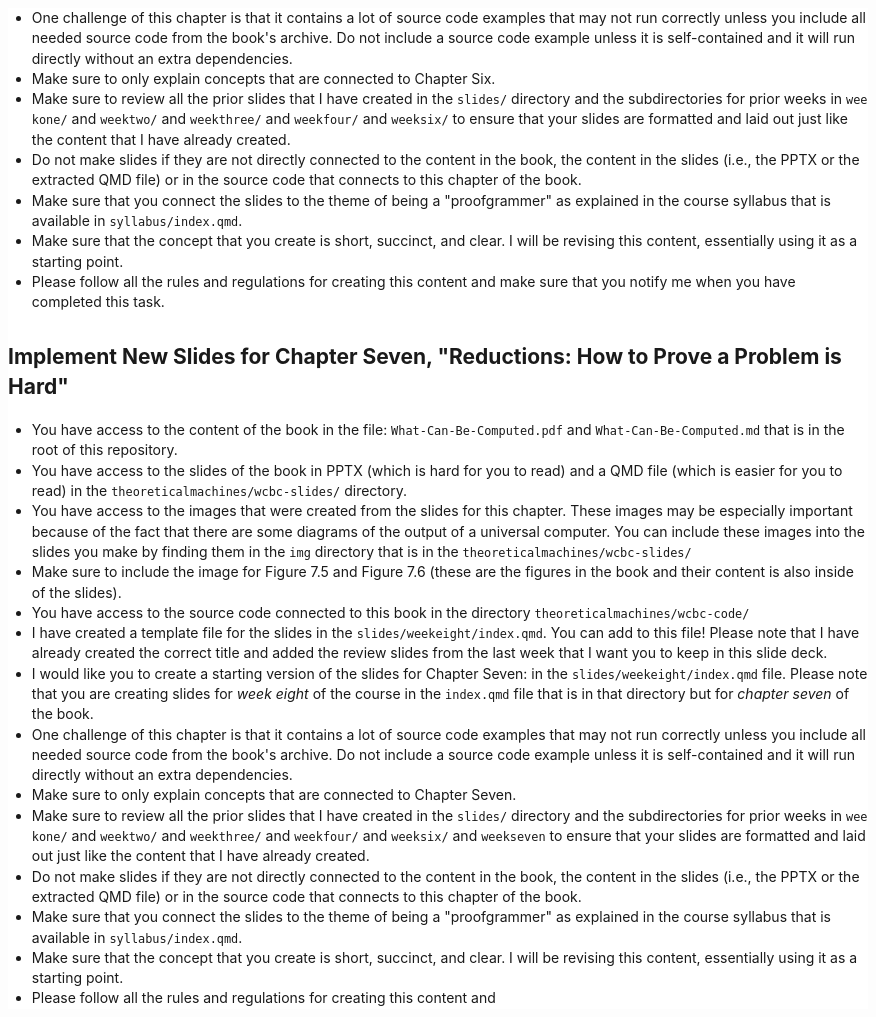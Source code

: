 - One challenge of this chapter is that it contains a lot of source code
examples that may not run correctly unless you include all needed source
code from the book's archive. Do not include a source code example unless
it is self-contained and it will run directly without an extra dependencies.
- Make sure to only explain concepts that are connected to Chapter Six.
- Make sure to review all the prior slides that I have created in the `slides/`
directory and the subdirectories for prior weeks in `weekone/` and `weektwo/`
and `weekthree/` and `weekfour/` and `weeksix/` to ensure that your slides are
formatted and laid out just like the content that I have already created.
- Do not make slides if they are not directly connected to the content in the
book, the content in the slides (i.e., the PPTX or the extracted QMD file) or
in the source code that connects to this chapter of the book.
- Make sure that you connect the slides to the theme of being a "proofgrammer"
as explained in the course syllabus that is available in `syllabus/index.qmd`.
- Make sure that the concept that you create is short, succinct, and clear. I
will be revising this content, essentially using it as a starting point.
- Please follow all the rules and regulations for creating this content and
make sure that you notify me when you have completed this task.

## Implement New Slides for Chapter Seven, "Reductions: How to Prove a Problem is Hard"

- You have access to the content of the book in the file:
`What-Can-Be-Computed.pdf` and `What-Can-Be-Computed.md` that is in the root of
this repository.
- You have access to the slides of the book in PPTX (which is hard for you to
read) and a QMD file (which is easier for you to read) in the
`theoreticalmachines/wcbc-slides/` directory.
- You have access to the images that were created from the slides for this
chapter. These images may be especially important because of the fact that
there are some diagrams of the output of a universal computer. You can include
these images into the slides you make by finding them in the `img` directory
that is in the `theoreticalmachines/wcbc-slides/`
- Make sure to include the image for Figure 7.5 and Figure 7.6 (these are the
figures in the book and their content is also inside of the slides).
- You have access to the source code connected to this book in the directory
`theoreticalmachines/wcbc-code/`
- I have created a template file for the slides in the
`slides/weekeight/index.qmd`. You can add to this file! Please note that I have
already created the correct title and added the review slides from the last
week that I want you to keep in this slide deck.
- I would like you to create a starting version of the slides for Chapter
Seven: in the `slides/weekeight/index.qmd` file. Please note that you are
creating slides for _week eight_ of the course in the `index.qmd` file that is
in that directory but for _chapter seven_ of the book.
- One challenge of this chapter is that it contains a lot of source code
examples that may not run correctly unless you include all needed source code
from the book's archive. Do not include a source code example unless it is
self-contained and it will run directly without an extra dependencies.
- Make sure to only explain concepts that are connected to Chapter Seven.
- Make sure to review all the prior slides that I have created in the `slides/`
directory and the subdirectories for prior weeks in `weekone/` and `weektwo/`
and `weekthree/` and `weekfour/` and `weeksix/` and `weekseven` to ensure that
your slides are formatted and laid out just like the content that I have
already created.
- Do not make slides if they are not directly connected to the content in the
book, the content in the slides (i.e., the PPTX or the extracted QMD file) or
in the source code that connects to this chapter of the book.
- Make sure that you connect the slides to the theme of being a "proofgrammer"
as explained in the course syllabus that is available in `syllabus/index.qmd`.
- Make sure that the concept that you create is short, succinct, and clear. I
will be revising this content, essentially using it as a starting point.
- Please follow all the rules and regulations for creating this content and